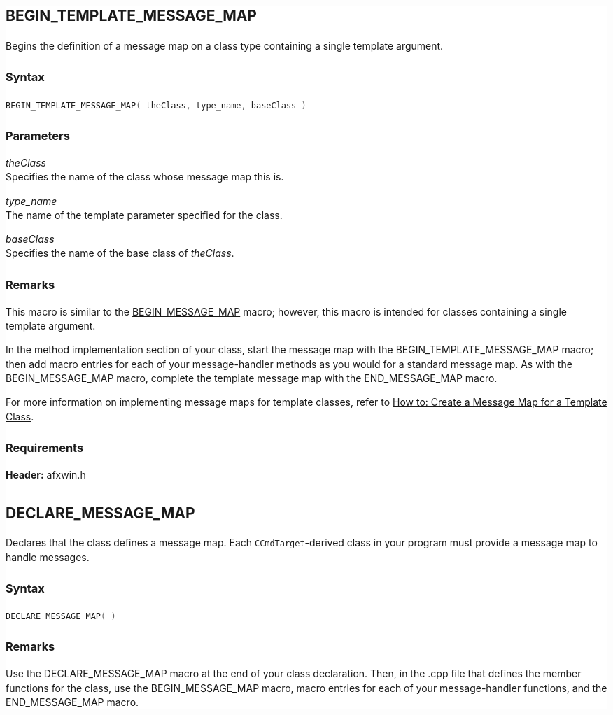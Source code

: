 ## <a name="begin_template_message_map"></a> BEGIN_TEMPLATE_MESSAGE_MAP

Begins the definition of a message map on a class type containing a single template argument.

### Syntax

```cpp
BEGIN_TEMPLATE_MESSAGE_MAP( theClass, type_name, baseClass )
```

### Parameters

*theClass*<br/>
Specifies the name of the class whose message map this is.

*type_name*<br/>
The name of the template parameter specified for the class.

*baseClass*<br/>
Specifies the name of the base class of *theClass*.

### Remarks

This macro is similar to the [BEGIN_MESSAGE_MAP](message-map-macros-mfc.md#begin_message_map) macro; however, this macro is intended for classes containing a single template argument.

In the method implementation section of your class, start the message map with the BEGIN_TEMPLATE_MESSAGE_MAP macro; then add macro entries for each of your message-handler methods as you would for a standard message map. As with the BEGIN_MESSAGE_MAP macro, complete the template message map with the [END_MESSAGE_MAP](message-map-macros-mfc.md#end_message_map) macro.

For more information on implementing message maps for template classes, refer to [How to: Create a Message Map for a Template Class](../how-to-create-a-message-map-for-a-template-class.md).

### Requirements

**Header:** afxwin.h

## <a name="declare_message_map"></a> DECLARE_MESSAGE_MAP

Declares that the class defines a message map. Each `CCmdTarget`-derived class in your program must provide a message map to handle messages.

### Syntax

```cpp
DECLARE_MESSAGE_MAP( )
```

### Remarks

Use the DECLARE_MESSAGE_MAP macro at the end of your class declaration. Then, in the .cpp file that defines the member functions for the class, use the BEGIN_MESSAGE_MAP macro, macro entries for each of your message-handler functions, and the END_MESSAGE_MAP macro.
